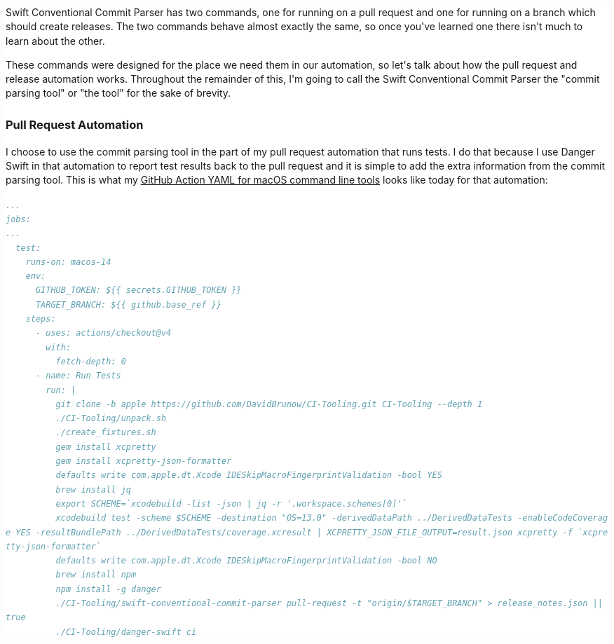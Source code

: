 Swift Conventional Commit Parser has two commands, one for running on a pull
request and one for running on a branch which should create releases. 
The two commands behave almost exactly the same, so once you've learned one
there isn't much to learn about the other.

These commands were designed for the place we need them in our automation, so
let's talk about how the pull request and release automation works. Throughout
the remainder of this, I'm going to call the Swift Conventional Commit Parser
the "commit parsing tool" or "the tool" for the sake of brevity.

### Pull Request Automation

I choose to use the commit parsing tool in the part of my pull request
automation that runs tests. I do that because I use Danger Swift in that
automation to report test results back to the pull request and it is simple to
add the extra information from the commit parsing tool. This is what my [GitHub
Action YAML for macOS command line tools](https://github.com/DavidBrunow/CI-Tooling/blob/apple/.github/workflows/macos-tools-pull-request-action.yml#L15) looks like today for that automation:

```yaml
...
jobs:
...
  test:
    runs-on: macos-14
    env:
      GITHUB_TOKEN: ${{ secrets.GITHUB_TOKEN }}
      TARGET_BRANCH: ${{ github.base_ref }}
    steps:
      - uses: actions/checkout@v4
        with:
          fetch-depth: 0
      - name: Run Tests
        run: |
          git clone -b apple https://github.com/DavidBrunow/CI-Tooling.git CI-Tooling --depth 1
          ./CI-Tooling/unpack.sh
          ./create_fixtures.sh
          gem install xcpretty
          gem install xcpretty-json-formatter
          defaults write com.apple.dt.Xcode IDESkipMacroFingerprintValidation -bool YES
          brew install jq
          export SCHEME=`xcodebuild -list -json | jq -r '.workspace.schemes[0]'`
          xcodebuild test -scheme $SCHEME -destination "OS=13.0" -derivedDataPath ../DerivedDataTests -enableCodeCoverage YES -resultBundlePath ../DerivedDataTests/coverage.xcresult | XCPRETTY_JSON_FILE_OUTPUT=result.json xcpretty -f `xcpretty-json-formatter`
          defaults write com.apple.dt.Xcode IDESkipMacroFingerprintValidation -bool NO
          brew install npm
          npm install -g danger
          ./CI-Tooling/swift-conventional-commit-parser pull-request -t "origin/$TARGET_BRANCH" > release_notes.json || true
          ./CI-Tooling/danger-swift ci
```
